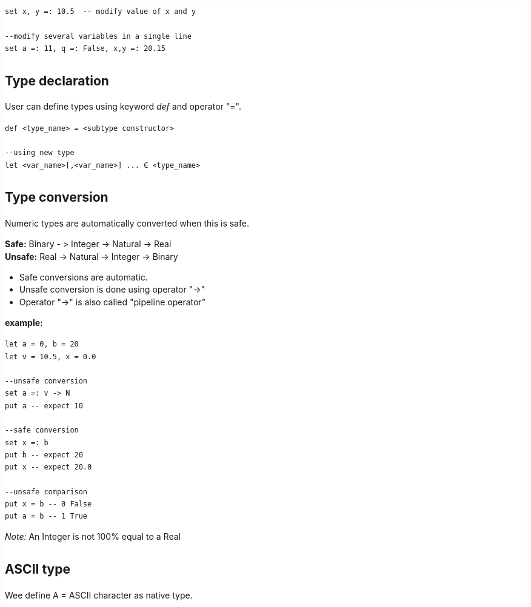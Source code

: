 ```
set x, y =: 10.5  -- modify value of x and y

--modify several variables in a single line
set a =: 11, q =: False, x,y =: 20.15
```

## Type declaration

User can define types using keyword _def_ and operator "=".

```
def <type_name> = <subtype constructor> 

--using new type
let <var_name>[,<var_name>] ... ∈ <type_name>
```

## Type conversion

Numeric types are automatically converted when this is safe.

**Safe:**   Binary - > Integer -> Natural -> Real   
**Unsafe:** Real -> Natural -> Integer -> Binary

* Safe conversions are automatic.
* Unsafe conversion is done using operator "->"
* Operator "->" is also called "pipeline operator"

**example:**
```
let a = 0, b = 20   
let v = 10.5, x = 0.0 

--unsafe conversion
set a =: v -> N
put a -- expect 10

--safe conversion
set x =: b
put b -- expect 20
put x -- expect 20.0

--unsafe comparison
put x = b -- 0 False
put a ≈ b -- 1 True
```

*Note:* An Integer is not 100% equal to a Real

## ASCII type

Wee define A = ASCII character as native type.
